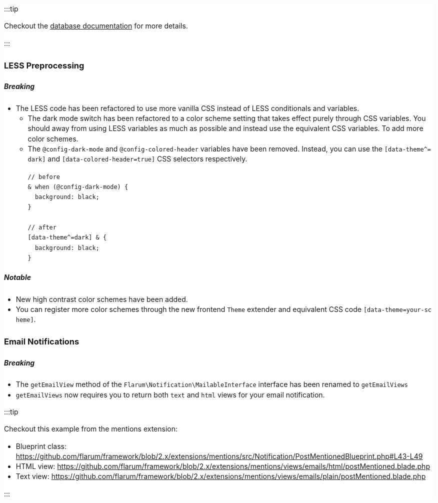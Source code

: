 :::tip

Checkout the [database documentation](/extend/database) for more details.

:::

### LESS Preprocessing

##### <span class="breaking">Breaking</span>

- The LESS code has been refactored to use more vanilla CSS instead of LESS conditionals and variables.
  - The dark mode switch has been refactored to a color scheme setting that takes effect purely through CSS variables.  You should away from using LESS variables as much as possible and instead use the equivalent CSS variables. To add more color schemes.
  - The `@config-dark-mode` and `@config-colored-header` variables have been removed. Instead, you can use the `[data-theme^=dark]` and `[data-colored-header=true]` CSS selectors respectively.
    ```less
    // before
    & when (@config-dark-mode) {
      background: black;
    }

    // after
    [data-theme^=dark] & {
      background: black;
    }
    ```

##### <span class="notable">Notable</span>

- New high contrast color schemes have been added.
- You can register more color schemes through the new frontend `Theme` extender and equivalent CSS code `[data-theme=your-scheme]`.

### Email Notifications

##### <span class="breaking">Breaking</span>

- The `getEmailView` method of the `Flarum\Notification\MailableInterface` interface has been renamed to `getEmailViews`
- `getEmailViews` now requires you to return both `text` and `html` views for your email notification.

:::tip

Checkout this example from the mentions extension:

- Blueprint class: https://github.com/flarum/framework/blob/2.x/extensions/mentions/src/Notification/PostMentionedBlueprint.php#L43-L49
- HTML view: https://github.com/flarum/framework/blob/2.x/extensions/mentions/views/emails/html/postMentioned.blade.php
- Text view: https://github.com/flarum/framework/blob/2.x/extensions/mentions/views/emails/plain/postMentioned.blade.php

:::
